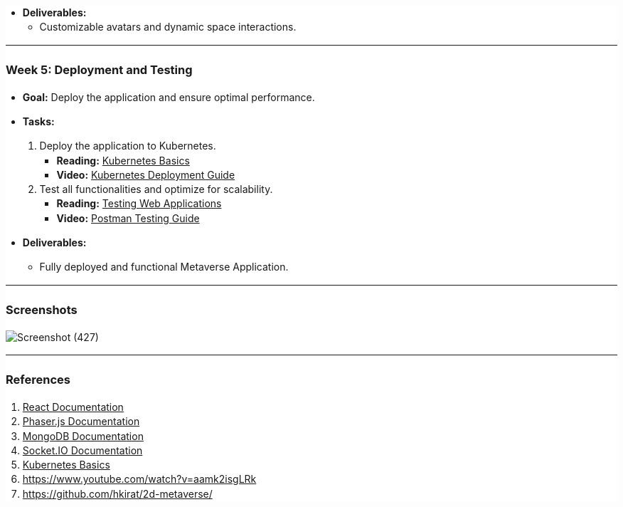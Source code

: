 - **Deliverables:**
  - Customizable avatars and dynamic space interactions.

---

### **Week 5: Deployment and Testing**
- **Goal:** Deploy the application and ensure optimal performance.
- **Tasks:**
  1. Deploy the application to Kubernetes.
     - **Reading:** [Kubernetes Basics](https://kubernetes.io/docs/tutorials/kubernetes-basics/)
     - **Video:** [Kubernetes Deployment Guide](https://www.youtube.com/watch?v=X48VuDVv0do)
  2. Test all functionalities and optimize for scalability.
     - **Reading:** [Testing Web Applications](https://www.postman.com/api-testing/)
     - **Video:** [Postman Testing Guide](https://www.youtube.com/watch?v=VywxIQ2ZXw4)

- **Deliverables:**
  - Fully deployed and functional Metaverse Application.

---
### Screenshots
![Screenshot (427)](https://github.com/user-attachments/assets/4b683783-889d-4b30-a407-aba351a65687)

---

### **References**
1. [React Documentation](https://reactjs.org/docs/getting-started.html)
2. [Phaser.js Documentation](https://phaser.io/)
3. [MongoDB Documentation](https://www.mongodb.com/docs/manual/)
4. [Socket.IO Documentation](https://socket.io/docs/v4/)
5. [Kubernetes Basics](https://kubernetes.io/docs/tutorials/kubernetes-basics/)
6. https://www.youtube.com/watch?v=aamk2isgLRk
7. https://github.com/hkirat/2d-metaverse/

